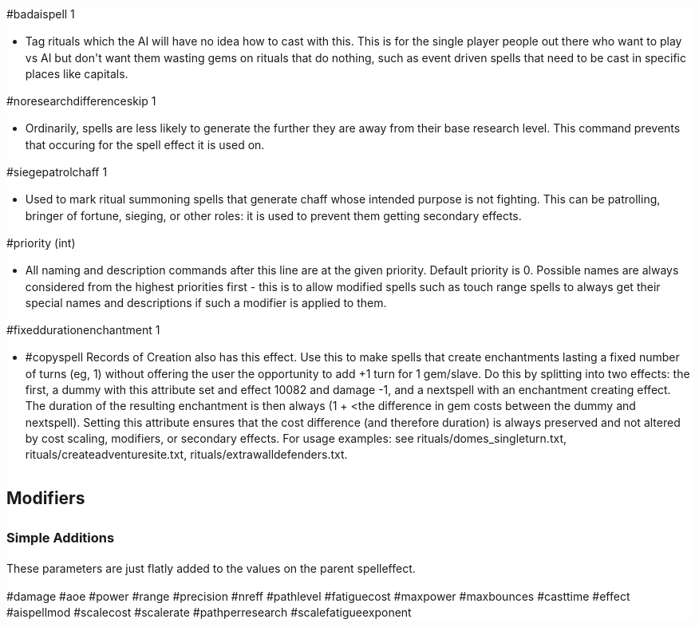 \#badaispell 1
 * Tag rituals which the AI will have no idea how to cast with this. This is for the single player people out there who want to play vs AI but don't want them wasting gems on rituals that do nothing, such as event driven spells that need to be cast in specific places like capitals.
 
\#noresearchdifferenceskip 1
 * Ordinarily, spells are less likely to generate the further they are away from their base research level. This command prevents that occuring for the spell effect it is used on.
 
\#siegepatrolchaff 1
 * Used to mark ritual summoning spells that generate chaff whose intended purpose is not fighting. This can be patrolling, bringer of fortune, sieging, or other roles: it is used to prevent them getting secondary effects.
 
\#priority (int)
 * All naming and description commands after this line are at the given priority. Default priority is 0. Possible names are always considered from the highest priorities first - this is to allow modified spells such as touch range spells to always get their special names and descriptions if such a modifier is applied to them.
 
\#fixeddurationenchantment 1
 * \#copyspell Records of Creation also has this effect. Use this to make spells that create enchantments lasting a fixed number of turns (eg, 1) without offering the user the opportunity to add +1 turn for 1 gem/slave. Do this by splitting into two effects: the first, a dummy with this attribute set and effect 10082 and damage -1, and a nextspell with an enchantment creating effect. The duration of the resulting enchantment is then always (1 + <the difference in gem costs between the dummy and nextspell). Setting this attribute ensures that the cost difference (and therefore duration) is always preserved and not altered by cost scaling, modifiers, or secondary effects. For usage examples: see rituals/domes_singleturn.txt, rituals/createadventuresite.txt, rituals/extrawalldefenders.txt.

## Modifiers

### Simple Additions

These parameters are just flatly added to the values on the parent spelleffect.

\#damage
\#aoe
\#power
\#range
\#precision
\#nreff
\#pathlevel
\#fatiguecost
\#maxpower
\#maxbounces
\#casttime
\#effect
\#aispellmod
\#scalecost
\#scalerate
\#pathperresearch
\#scalefatigueexponent
